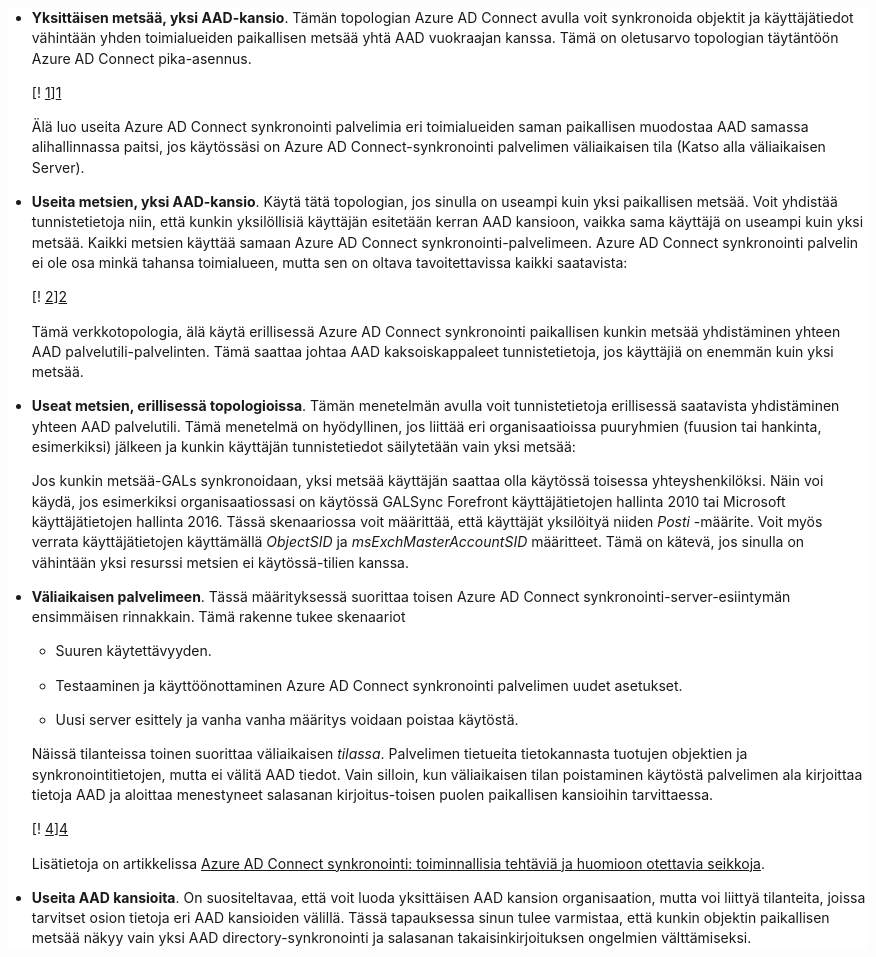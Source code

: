 - **Yksittäisen metsää, yksi AAD-kansio**. Tämän topologian Azure AD Connect avulla voit synkronoida objektit ja käyttäjätiedot vähintään yhden toimialueiden paikallisen metsää yhtä AAD vuokraajan kanssa. Tämä on oletusarvo topologian täytäntöön Azure AD Connect pika-asennus.

    [! [1]][1]

    Älä luo useita Azure AD Connect synkronointi palvelimia eri toimialueiden saman paikallisen muodostaa AAD samassa alihallinnassa paitsi, jos käytössäsi on Azure AD Connect-synkronointi palvelimen väliaikaisen tila (Katso alla väliaikaisen Server).

- **Useita metsien, yksi AAD-kansio**. Käytä tätä topologian, jos sinulla on useampi kuin yksi paikallisen metsää. Voit yhdistää tunnistetietoja niin, että kunkin yksilöllisiä käyttäjän esitetään kerran AAD kansioon, vaikka sama käyttäjä on useampi kuin yksi metsää. Kaikki metsien käyttää samaan Azure AD Connect synkronointi-palvelimeen. Azure AD Connect synkronointi palvelin ei ole osa minkä tahansa toimialueen, mutta sen on oltava tavoitettavissa kaikki saatavista:

    [! [2]][2]

    Tämä verkkotopologia, älä käytä erillisessä Azure AD Connect synkronointi paikallisen kunkin metsää yhdistäminen yhteen AAD palvelutili-palvelinten. Tämä saattaa johtaa AAD kaksoiskappaleet tunnistetietoja, jos käyttäjiä on enemmän kuin yksi metsää.

- **Useat metsien, erillisessä topologioissa**. Tämän menetelmän avulla voit tunnistetietoja erillisessä saatavista yhdistäminen yhteen AAD palvelutili. Tämä menetelmä on hyödyllinen, jos liittää eri organisaatioissa puuryhmien (fuusion tai hankinta, esimerkiksi) jälkeen ja kunkin käyttäjän tunnistetiedot säilytetään vain yksi metsää:

    Jos kunkin metsää-GALs synkronoidaan, yksi metsää käyttäjän saattaa olla käytössä toisessa yhteyshenkilöksi. Näin voi käydä, jos esimerkiksi organisaatiossasi on käytössä GALSync Forefront käyttäjätietojen hallinta 2010 tai Microsoft käyttäjätietojen hallinta 2016. Tässä skenaariossa voit määrittää, että käyttäjät yksilöityä niiden *Posti* -määrite. Voit myös verrata käyttäjätietojen käyttämällä *ObjectSID* ja *msExchMasterAccountSID* määritteet. Tämä on kätevä, jos sinulla on vähintään yksi resurssi metsien ei käytössä-tilien kanssa.

- **Väliaikaisen palvelimeen**. Tässä määrityksessä suorittaa toisen Azure AD Connect synkronointi-server-esiintymän ensimmäisen rinnakkain. Tämä rakenne tukee skenaariot

    - Suuren käytettävyyden.

    - Testaaminen ja käyttöönottaminen Azure AD Connect synkronointi palvelimen uudet asetukset.

    - Uusi server esittely ja vanha vanha määritys voidaan poistaa käytöstä. 

    Näissä tilanteissa toinen suorittaa väliaikaisen *tilassa*. Palvelimen tietueita tietokannasta tuotujen objektien ja synkronointitietojen, mutta ei välitä AAD tiedot. Vain silloin, kun väliaikaisen tilan poistaminen käytöstä palvelimen ala kirjoittaa tietoja AAD ja aloittaa menestyneet salasanan kirjoitus-toisen puolen paikallisen kansioihin tarvittaessa.

    [! [4]][4]

    Lisätietoja on artikkelissa [Azure AD Connect synkronointi: toiminnallisia tehtäviä ja huomioon otettavia seikkoja][aad-connect-sync-operational-tasks].

- **Useita AAD kansioita**. On suositeltavaa, että voit luoda yksittäisen AAD kansion organisaation, mutta voi liittyä tilanteita, joissa tarvitset osion tietoja eri AAD kansioiden välillä. Tässä tapauksessa sinun tulee varmistaa, että kunkin objektin paikallisen metsää näkyy vain yksi AAD directory-synkronointi ja salasanan takaisinkirjoituksen ongelmien välttämiseksi.


[resource-manager-overview]: ../azure-resource-manager/resource-group-overview.md
[script]: #sample-solution-script
[implementing-a-multi-tier-architecture-on-Azure]: ./guidance-compute-n-tier-vm.md
[active-directory-domain-services]: https://technet.microsoft.com/library/dd448614.aspx
[active-directory-federation-services]: https://technet.microsoft.com/windowsserver/dd448613.aspx
[azure-active-directory]: ../active-directory-domain-services/active-directory-ds-overview.md
[azure-ad-connect]: ../active-directory/active-directory-aadconnect.md
[ad-azure-guidelines]: https://msdn.microsoft.com/library/azure/jj156090.aspx
[aad-explained]: https://youtu.be/tj_0d4tR6aM
[aad-editions]: ../active-directory/active-directory-editions.md
[guidance-adds]: ./guidance-iaas-ra-secure-vnet-ad.md
[sla-aad]: https://azure.microsoft.com/support/legal/sla/active-directory/v1_0/
[azure-multifactor-authentication]: ../multi-factor-authentication/multi-factor-authentication.md
[aad-conditional-access]: ../active-directory//active-directory-conditional-access.md
[aad-dynamic-membership-rules]: ../active-directory/active-directory-accessmanagement-groups-with-advanced-rules.md
[aad-dynamic-memberships]: https://youtu.be/Tdiz2JqCl9Q
[aad-user-sign-in]: ../active-directory/active-directory-aadconnect-user-signin.md
[aad-sync-requirements]: ../active-directory/active-directory-hybrid-identity-design-considerations-directory-sync-requirements.md
[aad-topologies]: ../active-directory/active-directory-aadconnect-topologies.md
[aad-filtering]: ../active-directory/active-directory-aadconnectsync-configure-filtering.md
[aad-scalability]: https://blogs.technet.microsoft.com/enterprisemobility/2014/09/02/azure-ad-under-the-hood-of-our-geo-redundant-highly-available-distributed-cloud-directory/
[aad-connect-sync-default-rules]: ../active-directory/active-directory-aadconnectsync-understanding-default-configuration.md
[aad-identity-protection]: ../active-directory/active-directory-identityprotection.md
[aad-password-management]: ../active-directory/active-directory-passwords-customize.md
[aad-application-proxy]: ../active-directory/active-directory-application-proxy-enable.md
[aad-connect-sync-operational-tasks]: ../active-directory/active-directory-aadconnectsync-operations.md#staging-mode
[aad-custom-domain]: ../active-directory/active-directory-add-domain.md
[aad-powershell]: https://msdn.microsoft.com/library/azure/mt757189.aspx
[aad-sync-disaster-recovery]: ../active-directory/active-directory-aadconnectsync-operations.md#disaster-recovery
[aad-sync-best-practices]: ../active-directory/active-directory-aadconnectsync-best-practices-changing-default-configuration.md
[aad-adfs]: ../active-directory/active-directory-aadconnect-get-started-custom.md#configuring-federation-with-ad-fs
[aad-health]: ../active-directory/active-directory-aadconnect-health-sync.md
[aad-health-adds]: ../active-directory/active-directory-aadconnect-health-adds.md
[aad-health-adfs]: ../active-directory/active-directory-aadconnect-health-adfs.md
[aad-agent-installation]: ../active-directory/active-directory-aadconnect-health-agent-install.md
[aad-reporting-guide]: ../active-directory/active-directory-reporting-guide.md
[azure-cli]: ../virtual-machines-command-line-tools.md
[azure-powershell-download]: ../powershell-install-configure.md
[solution-script]: https://raw.githubusercontent.com/mspnp/reference-architectures/master/guidance-identity-aad/Deploy-ReferenceArchitecture.ps1
[vnet-parameters-windows]: https://raw.githubusercontent.com/mspnp/reference-architectures/master/guidance-identity-aad/parameters/windows/virtualNetwork.parameters.json
[nsg-parameters-windows]: https://raw.githubusercontent.com/mspnp/reference-architectures/master/guidance-identity-aad/parameters/windows/networkSecurityGroups.parameters.json
[webtier-parameters-windows]: https://raw.githubusercontent.com/mspnp/reference-architectures/master/guidance-identity-aad/parameters/windows/webTier.parameters.json
[businesstier-parameters-windows]: https://raw.githubusercontent.com/mspnp/reference-architectures/master/guidance-identity-aad/parameters/windows/businessTier.parameters.json
[datatier-parameters-windows]: https://raw.githubusercontent.com/mspnp/reference-architectures/master/guidance-identity-aad/parameters/windows/dataTier.parameters.json
[managementtier-parameters-windows]: https://raw.githubusercontent.com/mspnp/reference-architectures/master/guidance-identity-aad/parameters/windows/managementTier.parameters.json
[makecert]: https://msdn.microsoft.com/library/windows/desktop/aa386968(v=vs.85).aspx
[add-adds-domain-controller-parameters]: https://raw.githubusercontent.com/mspnp/reference-architectures/master/guidance-identity-aad/parameters/onpremise/add-adds-domain-controller.parameters.json
[create-adds-forest-extension-parameters]: https://raw.githubusercontent.com/mspnp/reference-architectures/master/guidance-identity-aad/parameters/onpremise/create-adds-forest-extension.parameters.json
[virtualMachines-adds-parameters]: https://raw.githubusercontent.com/mspnp/reference-architectures/master/guidance-identity-aad/parameters/onpremise/virtualMachines-adds.parameters.json
[virtualNetwork-parameters]: https://raw.githubusercontent.com/mspnp/reference-architectures/master/guidance-identity-aad/parameters/onpremise/virtualNetwork.parameters.json
[virtualNetwork-adds-dns-parameters]: https://raw.githubusercontent.com/mspnp/reference-architectures/master/guidance-identity-aad/parameters/onpremise/virtualNetwork-adds-dns.parameters.json
[virtualMachines-adc-parameters]: https://raw.githubusercontent.com/mspnp/reference-architectures/master/guidance-identity-aad/parameters/onpremise/virtualMachines-adc.parameters.json
[virtualMachines-adc-joindomain-parameters]: https://raw.githubusercontent.com/mspnp/reference-architectures/master/guidance-identity-aad/parameters/onpremise/virtualMachines-adc-joindomain.parameters.json
[aad-connect-download]: http://www.microsoft.com/download/details.aspx?id=47594
[aad-custom-directory]: ../active-directory/active-directory-add-domain.md
[aad-password-management]: ../active-directory/active-directory-passwords-getting-started.md#enable-users-to-reset-their-azure-ad-passwords
[adds-extend-domain]: ./guidance-identity-adds-extend-domain.md
[adds-resource-forest]: ./guidance-identity-adds-resource-forest.md
[0]: ./media/guidance-identity-aad/figure1.png "Cloud tunnistetietojen arkkitehtuuri Azure Active Directoryn avulla"
[1]: ./media/guidance-identity-aad/figure2.png "Yksi metsää, yksi AAD directory topologian"
[2]: ./media/guidance-identity-aad/figure3.png "Useiden puuryhmien yksittäisen AAD directory topologian"
[4]: ./media/guidance-identity-aad/figure5.png "Väliaikaisen palvelimen topologian"
[5]: ./media/guidance-identity-aad/figure6.png "Useita AAD kansioiden topologian"
[6]: ./media/guidance-identity-aad/figure7.png "Mukautetun asennuksen Azure AD yhteyden synkronointiin tietyn SQL Server-esiintymän valitseminen"
[7]: ./media/guidance-identity-aad/figure8.png "SSO menetelmä käyttäjien sisäänkirjautumisessa määrittäminen"
[8]: ./media/guidance-identity-aad/figure9.png "Toimialueen ja OU suodatusasetukset"
[9]: ./media/guidance-identity-aad/figure10.png "Salasana: takaisinkirjoituksen ottaminen käyttöön"
[10]: ./media/guidance-identity-aad/figure11.png "Azure AD-hallinnan sivu-portaalissa"
[11]: ./media/guidance-identity-aad/figure12.png "Azure AD Connect-konsolin"
[12]: ./media/guidance-identity-aad/figure13.png "Synkronoinnin palvelun hallinta-kohdassa Toiminnot-välilehti"
[13]: ./media/guidance-identity-aad/figure14.png "Yhdysviivat-välilehdestä synkronoinnin palvelun hallinta"
[14]: ./media/guidance-identity-aad/figure15.png "Synkronoinnin säännöt-editori"
[15]: ./media/guidance-identity-aad/figure16.png "Azure Active Directory yhteyden kunto-sivu näyttää synkronoinnin kunto Azure-portaalissa"
[16]: ./media/guidance-identity-aad/figure17.png "Azure AD DS: N kunto näkyy portaalissa Azure Active Directory yhteyden kunto-sivu"
[17]: ./media/guidance-identity-aad/figure18.png "Suojauksen raportteja käytettävissä Azure-portaalissa"
[18]: ./media/guidance-identity-aad/figure19.png "Azure portaalin korostaminen web tason kuormituksen julkiseen IP-osoite"
[19]: ./media/guidance-identity-aad/figure20.png "Siirry web tason kuormituksen julkiseen IP-osoite Internet Explorerissa"
[20]: ./media/guidance-identity-aad/figure21.png "Varmenteet-laajennuksen www.contoso.com varmenteen näyttäminen"
[21]: ./media/guidance-identity-aad/figure22.png "Yhteyden muodostaminen hallinnan tason AM"
[22]: ./media/guidance-identity-aad/figure23.png "Oletussivuston HTTPS sidonta luominen"
[23]: ./media/guidance-identity-aad/figure24.png "ContosoWebApp1 web-sovelluksen luominen"
[24]: ./media/guidance-identity-aad/figure25.png "ContosoWebApp1 web-sovelluksen todennus-ominaisuuksien määrittäminen"
[25]: ./media/guidance-identity-aad/figure26.png "Kirjautuminen Azure AAD ContosoWebApp1 WWW-sovelluksesta"
[26]: ./media/guidance-identity-aad/figure27.png "Oletussivuston kansiota muuttaminen"